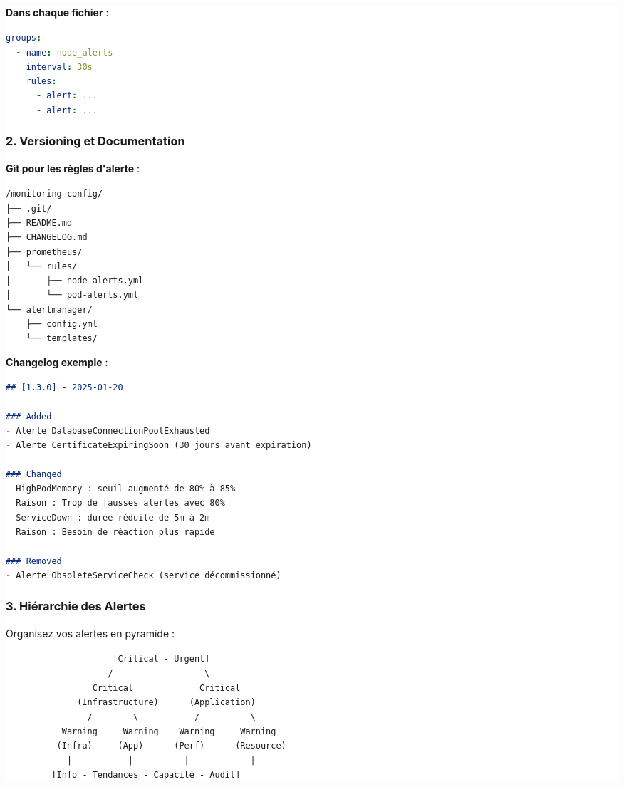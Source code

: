 **Dans chaque fichier** :
```yaml
groups:
  - name: node_alerts
    interval: 30s
    rules:
      - alert: ...
      - alert: ...
```

### 2. Versioning et Documentation

**Git pour les règles d'alerte** :
```bash
/monitoring-config/
├── .git/
├── README.md
├── CHANGELOG.md
├── prometheus/
│   └── rules/
│       ├── node-alerts.yml
│       └── pod-alerts.yml
└── alertmanager/
    ├── config.yml
    └── templates/
```

**Changelog exemple** :
```markdown
## [1.3.0] - 2025-01-20

### Added
- Alerte DatabaseConnectionPoolExhausted
- Alerte CertificateExpiringSoon (30 jours avant expiration)

### Changed
- HighPodMemory : seuil augmenté de 80% à 85%
  Raison : Trop de fausses alertes avec 80%
- ServiceDown : durée réduite de 5m à 2m
  Raison : Besoin de réaction plus rapide

### Removed
- Alerte ObsoleteServiceCheck (service décommissionné)
```

### 3. Hiérarchie des Alertes

Organisez vos alertes en pyramide :

```
                     [Critical - Urgent]
                    /                  \
                 Critical             Critical
              (Infrastructure)      (Application)
                /        \           /          \
           Warning     Warning    Warning     Warning
          (Infra)     (App)      (Perf)      (Resource)
            |           |          |            |
         [Info - Tendances - Capacité - Audit]
```
